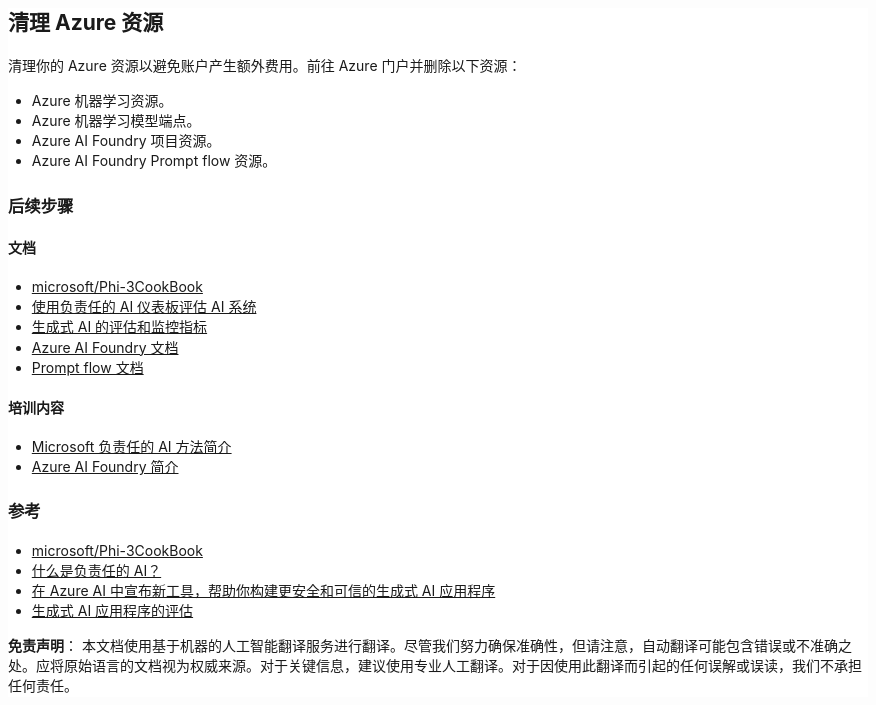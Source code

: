 ## 清理 Azure 资源

清理你的 Azure 资源以避免账户产生额外费用。前往 Azure 门户并删除以下资源：

- Azure 机器学习资源。
- Azure 机器学习模型端点。
- Azure AI Foundry 项目资源。
- Azure AI Foundry Prompt flow 资源。

### 后续步骤

#### 文档

- [microsoft/Phi-3CookBook](https://github.com/microsoft/Phi-3CookBook?wt.mc_id=studentamb_279723)
- [使用负责任的 AI 仪表板评估 AI 系统](https://learn.microsoft.com/azure/machine-learning/concept-responsible-ai-dashboard?view=azureml-api-2&source=recommendations?wt.mc_id=studentamb_279723)
- [生成式 AI 的评估和监控指标](https://learn.microsoft.com/azure/ai-studio/concepts/evaluation-metrics-built-in?tabs=definition?wt.mc_id=studentamb_279723)
- [Azure AI Foundry 文档](https://learn.microsoft.com/azure/ai-studio/?wt.mc_id=studentamb_279723)
- [Prompt flow 文档](https://microsoft.github.io/promptflow/?wt.mc_id=studentamb_279723)

#### 培训内容

- [Microsoft 负责任的 AI 方法简介](https://learn.microsoft.com/training/modules/introduction-to-microsofts-responsible-ai-approach/?source=recommendations?wt.mc_id=studentamb_279723)
- [Azure AI Foundry 简介](https://learn.microsoft.com/training/modules/introduction-to-azure-ai-studio/?wt.mc_id=studentamb_279723)

### 参考

- [microsoft/Phi-3CookBook](https://github.com/microsoft/Phi-3CookBook?wt.mc_id=studentamb_279723)
- [什么是负责任的 AI？](https://learn.microsoft.com/azure/machine-learning/concept-responsible-ai?view=azureml-api-2?wt.mc_id=studentamb_279723)
- [在 Azure AI 中宣布新工具，帮助你构建更安全和可信的生成式 AI 应用程序](https://azure.microsoft.com/blog/announcing-new-tools-in-azure-ai-to-help-you-build-more-secure-and-trustworthy-generative-ai-applications/?wt.mc_id=studentamb_279723)
- [生成式 AI 应用程序的评估](https://learn.microsoft.com/azure/ai-studio/concepts/evaluation-approach-gen-ai?wt.mc_id%3Dstudentamb_279723)

**免责声明**：
本文档使用基于机器的人工智能翻译服务进行翻译。尽管我们努力确保准确性，但请注意，自动翻译可能包含错误或不准确之处。应将原始语言的文档视为权威来源。对于关键信息，建议使用专业人工翻译。对于因使用此翻译而引起的任何误解或误读，我们不承担任何责任。